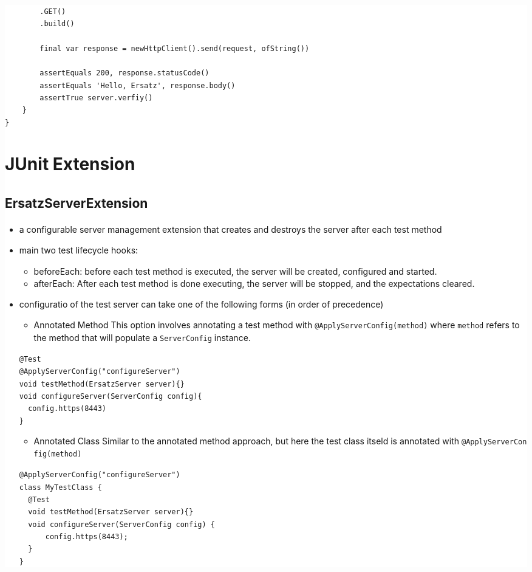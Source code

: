 ```
        .GET()
        .build()

        final var response = newHttpClient().send(request, ofString())

        assertEquals 200, response.statusCode()
        assertEquals 'Hello, Ersatz', response.body()
        assertTrue server.verfiy()
    }
}
```

# JUnit Extension

## ErsatzServerExtension

- a configurable server management extension that creates and destroys the server after each test method

- main two test lifecycle hooks:

  - beforeEach: before each test method is executed, the server will be created, configured and started.
  - afterEach: After each test method is done executing, the server will be stopped, and the expectations cleared.

- configuratio of the test server can take one of the following forms (in order of precedence)

  - Annotated Method
    This option involves annotating a test method with `@ApplyServerConfig(method)` where `method` refers to the method that will populate a `ServerConfig` instance.

  ```
  @Test
  @ApplyServerConfig("configureServer")
  void testMethod(ErsatzServer server){}
  void configureServer(ServerConfig config){
    config.https(8443)
  }
  ```

  - Annotated Class
    Similar to the annotated method approach, but here the test class itseld is annotated with `@ApplyServerConfig(method)`

  ```
  @ApplyServerConfig("configureServer")
  class MyTestClass {
    @Test
    void testMethod(ErsatzServer server){}
    void configureServer(ServerConfig config) {
        config.https(8443);
    }
  }
  ```
